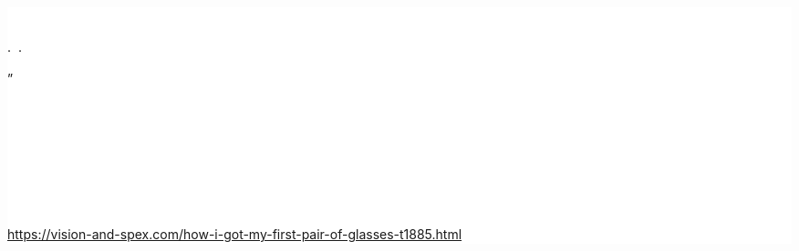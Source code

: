  

.
 .














































”



 


 










 

















 

https://vision-and-spex.com/how-i-got-my-first-pair-of-glasses-t1885.html
